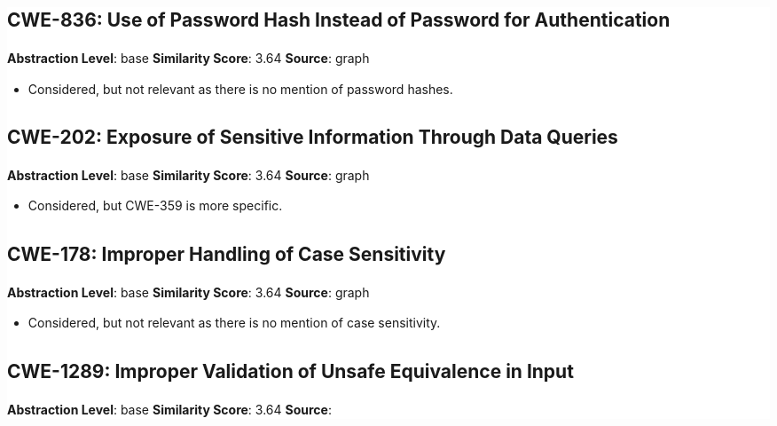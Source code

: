 ## CWE-836: Use of Password Hash Instead of Password for Authentication
**Abstraction Level**: base
**Similarity Score**: 3.64
**Source**: graph
- Considered, but not relevant as there is no mention of password hashes.

## CWE-202: Exposure of Sensitive Information Through Data Queries
**Abstraction Level**: base
**Similarity Score**: 3.64
**Source**: graph
- Considered, but CWE-359 is more specific.

## CWE-178: Improper Handling of Case Sensitivity
**Abstraction Level**: base
**Similarity Score**: 3.64
**Source**: graph
- Considered, but not relevant as there is no mention of case sensitivity.

## CWE-1289: Improper Validation of Unsafe Equivalence in Input
**Abstraction Level**: base
**Similarity Score**: 3.64
**Source**: